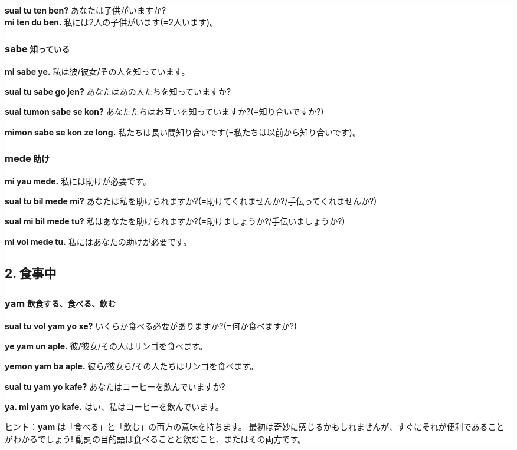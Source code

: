 **sual tu ten ben?**
あなたは子供がいますか?  
**mi ten du ben.**
私には2人の子供がいます(=2人います)。


### sabe <small>知っている</small>

**mi sabe ye.**
私は彼/彼女/その人を知っています。

**sual tu sabe go jen?**
あなたはあの人たちを知っていますか?

**sual tumon sabe se kon?**
あなたたちはお互いを知っていますか?(=知り合いですか?)

**mimon sabe se kon ze long.**
私たちは長い間知り合いです(=私たちは以前から知り合いです)。


### mede <small>助け</small>

**mi yau mede.**
私には助けが必要です。

**sual tu bil mede mi?**
あなたは私を助けられますか?(=助けてくれませんか?/手伝ってくれませんか?)

**sual mi bil mede tu?**
私はあなたを助けられますか?(=助けましょうか?/手伝いましょうか?)

**mi vol mede tu.**
私にはあなたの助けが必要です。


## 2. 食事中

### yam <small>飲食する、食べる、飲む</small>

**sual tu vol yam yo xe?**
いくらか食べる必要がありますか?(=何か食べますか?)

**ye yam un aple.**
彼/彼女/その人はリンゴを食べます。

**yemon yam ba aple.**
彼ら/彼女ら/その人たちはリンゴを食べます。

**sual tu yam yo kafe?**
あなたはコーヒーを飲んでいますか?

**ya. mi yam yo kafe.**
はい、私はコーヒーを飲んでいます。

ヒント：**yam** は「食べる」と「飲む」の両方の意味を持ちます。
最初は奇妙に感じるかもしれませんが、すぐにそれが便利であることがわかるでしょう!
動詞の目的語は食べることと飲むこと、またはその両方です。
